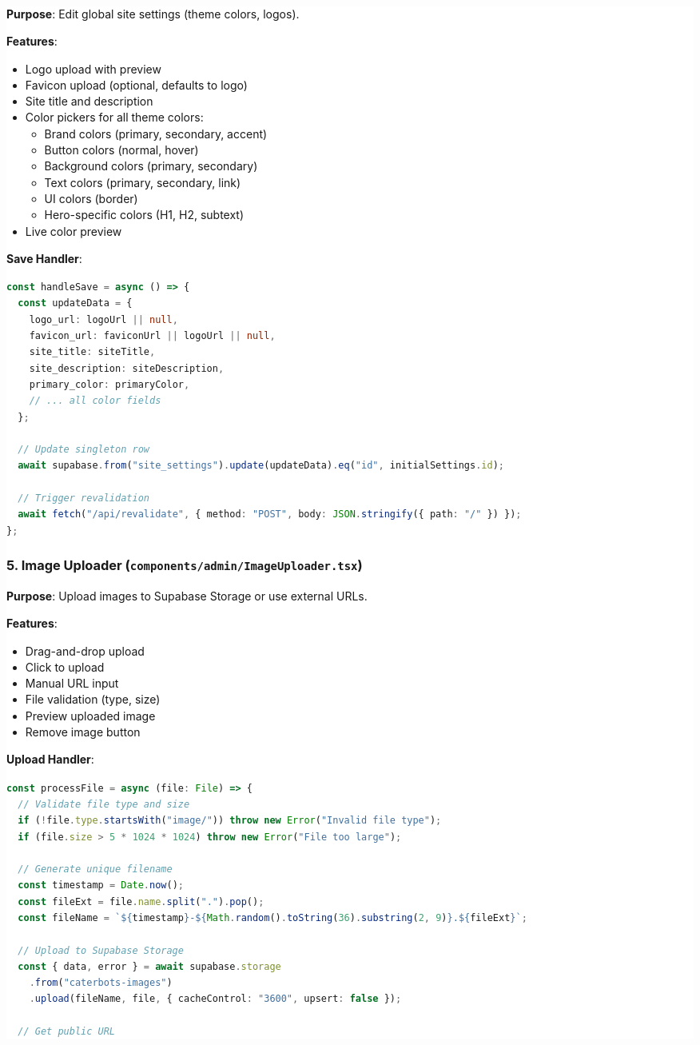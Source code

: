 **Purpose**: Edit global site settings (theme colors, logos).

**Features**:
- Logo upload with preview
- Favicon upload (optional, defaults to logo)
- Site title and description
- Color pickers for all theme colors:
  - Brand colors (primary, secondary, accent)
  - Button colors (normal, hover)
  - Background colors (primary, secondary)
  - Text colors (primary, secondary, link)
  - UI colors (border)
  - Hero-specific colors (H1, H2, subtext)
- Live color preview

**Save Handler**:
```typescript
const handleSave = async () => {
  const updateData = {
    logo_url: logoUrl || null,
    favicon_url: faviconUrl || logoUrl || null,
    site_title: siteTitle,
    site_description: siteDescription,
    primary_color: primaryColor,
    // ... all color fields
  };

  // Update singleton row
  await supabase.from("site_settings").update(updateData).eq("id", initialSettings.id);
  
  // Trigger revalidation
  await fetch("/api/revalidate", { method: "POST", body: JSON.stringify({ path: "/" }) });
};
```

### 5. Image Uploader (`components/admin/ImageUploader.tsx`)

**Purpose**: Upload images to Supabase Storage or use external URLs.

**Features**:
- Drag-and-drop upload
- Click to upload
- Manual URL input
- File validation (type, size)
- Preview uploaded image
- Remove image button

**Upload Handler**:
```typescript
const processFile = async (file: File) => {
  // Validate file type and size
  if (!file.type.startsWith("image/")) throw new Error("Invalid file type");
  if (file.size > 5 * 1024 * 1024) throw new Error("File too large");

  // Generate unique filename
  const timestamp = Date.now();
  const fileExt = file.name.split(".").pop();
  const fileName = `${timestamp}-${Math.random().toString(36).substring(2, 9)}.${fileExt}`;

  // Upload to Supabase Storage
  const { data, error } = await supabase.storage
    .from("caterbots-images")
    .upload(fileName, file, { cacheControl: "3600", upsert: false });

  // Get public URL
```